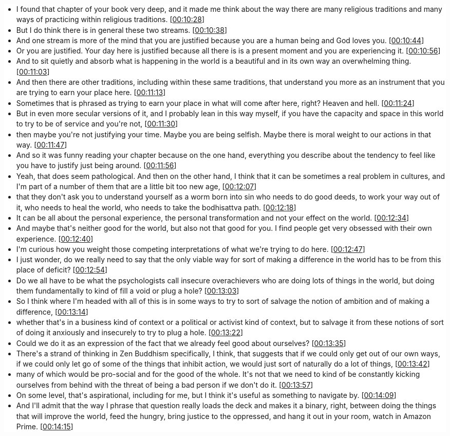 *  I found that chapter of your book very deep, and it made me think about the way there are many religious traditions and many ways of practicing within religious traditions. [[00:10:28](https://www.youtube.com/watch?v=aLBPZcfX5eU&t=628.0s)]
*  But I do think there is in general these two streams. [[00:10:38](https://www.youtube.com/watch?v=aLBPZcfX5eU&t=638.0s)]
*  And one stream is more of the mind that you are justified because you are a human being and God loves you. [[00:10:44](https://www.youtube.com/watch?v=aLBPZcfX5eU&t=644.0s)]
*  Or you are justified. Your day here is justified because all there is is a present moment and you are experiencing it. [[00:10:56](https://www.youtube.com/watch?v=aLBPZcfX5eU&t=656.0s)]
*  And to sit quietly and absorb what is happening in the world is a beautiful and in its own way an overwhelming thing. [[00:11:03](https://www.youtube.com/watch?v=aLBPZcfX5eU&t=663.0s)]
*  And then there are other traditions, including within these same traditions, that understand you more as an instrument that you are trying to earn your place here. [[00:11:13](https://www.youtube.com/watch?v=aLBPZcfX5eU&t=673.0s)]
*  Sometimes that is phrased as trying to earn your place in what will come after here, right? Heaven and hell. [[00:11:24](https://www.youtube.com/watch?v=aLBPZcfX5eU&t=684.0s)]
*  But in even more secular versions of it, and I probably lean in this way myself, if you have the capacity and space in this world to try to be of service and you're not, [[00:11:30](https://www.youtube.com/watch?v=aLBPZcfX5eU&t=690.0s)]
*  then maybe you're not justifying your time. Maybe you are being selfish. Maybe there is moral weight to our actions in that way. [[00:11:47](https://www.youtube.com/watch?v=aLBPZcfX5eU&t=707.0s)]
*  And so it was funny reading your chapter because on the one hand, everything you describe about the tendency to feel like you have to justify just being around. [[00:11:56](https://www.youtube.com/watch?v=aLBPZcfX5eU&t=716.0s)]
*  Yeah, that does seem pathological. And then on the other hand, I think that it can be sometimes a real problem in cultures, and I'm part of a number of them that are a little bit too new age, [[00:12:07](https://www.youtube.com/watch?v=aLBPZcfX5eU&t=727.0s)]
*  that they don't ask you to understand yourself as a worm born into sin who needs to do good deeds, to work your way out of it, who needs to heal the world, who needs to take the bodhisattva path. [[00:12:18](https://www.youtube.com/watch?v=aLBPZcfX5eU&t=738.0s)]
*  It can be all about the personal experience, the personal transformation and not your effect on the world. [[00:12:34](https://www.youtube.com/watch?v=aLBPZcfX5eU&t=754.0s)]
*  And maybe that's neither good for the world, but also not that good for you. I find people get very obsessed with their own experience. [[00:12:40](https://www.youtube.com/watch?v=aLBPZcfX5eU&t=760.0s)]
*  I'm curious how you weight those competing interpretations of what we're trying to do here. [[00:12:47](https://www.youtube.com/watch?v=aLBPZcfX5eU&t=767.0s)]
*  I just wonder, do we really need to say that the only viable way for sort of making a difference in the world has to be from this place of deficit? [[00:12:54](https://www.youtube.com/watch?v=aLBPZcfX5eU&t=774.0s)]
*  Do we all have to be what the psychologists call insecure overachievers who are doing lots of things in the world, but doing them fundamentally to kind of fill a void or plug a hole? [[00:13:03](https://www.youtube.com/watch?v=aLBPZcfX5eU&t=783.0s)]
*  So I think where I'm headed with all of this is in some ways to try to sort of salvage the notion of ambition and of making a difference, [[00:13:14](https://www.youtube.com/watch?v=aLBPZcfX5eU&t=794.0s)]
*  whether that's in a business kind of context or a political or activist kind of context, but to salvage it from these notions of sort of doing it anxiously and insecurely to try to plug a hole. [[00:13:22](https://www.youtube.com/watch?v=aLBPZcfX5eU&t=802.0s)]
*  Could we do it as an expression of the fact that we already feel good about ourselves? [[00:13:35](https://www.youtube.com/watch?v=aLBPZcfX5eU&t=815.0s)]
*  There's a strand of thinking in Zen Buddhism specifically, I think, that suggests that if we could only get out of our own ways, if we could only let go of some of the things that inhibit action, we would just sort of naturally do a lot of things, [[00:13:42](https://www.youtube.com/watch?v=aLBPZcfX5eU&t=822.0s)]
*  many of which would be pro-social and for the good of the whole. It's not that we need to kind of be constantly kicking ourselves from behind with the threat of being a bad person if we don't do it. [[00:13:57](https://www.youtube.com/watch?v=aLBPZcfX5eU&t=837.0s)]
*  On some level, that's aspirational, including for me, but I think it's useful as something to navigate by. [[00:14:09](https://www.youtube.com/watch?v=aLBPZcfX5eU&t=849.0s)]
*  And I'll admit that the way I phrase that question really loads the deck and makes it a binary, right, between doing the things that will improve the world, feed the hungry, bring justice to the oppressed, and hang it out in your room, watch in Amazon Prime. [[00:14:15](https://www.youtube.com/watch?v=aLBPZcfX5eU&t=855.0s)]